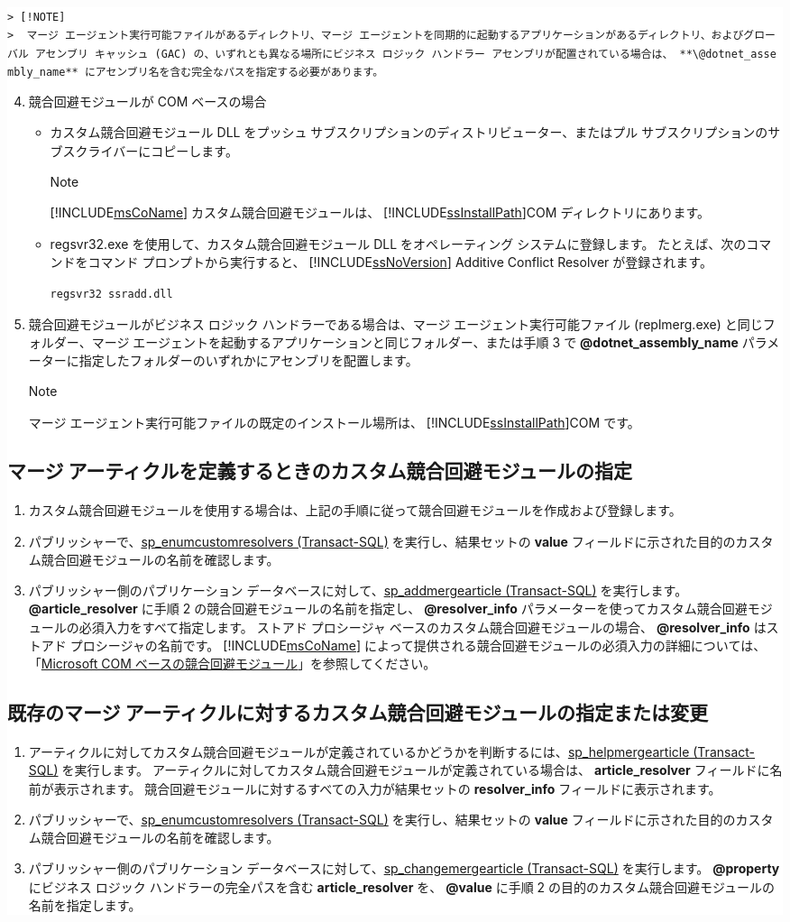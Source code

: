     > [!NOTE]  
    >  マージ エージェント実行可能ファイルがあるディレクトリ、マージ エージェントを同期的に起動するアプリケーションがあるディレクトリ、およびグローバル アセンブリ キャッシュ (GAC) の、いずれとも異なる場所にビジネス ロジック ハンドラー アセンブリが配置されている場合は、 **\@dotnet_assembly_name** にアセンブリ名を含む完全なパスを指定する必要があります。  
  
4.  競合回避モジュールが COM ベースの場合  
  
    -   カスタム競合回避モジュール DLL をプッシュ サブスクリプションのディストリビューター、またはプル サブスクリプションのサブスクライバーにコピーします。  
  
        > [!NOTE]  
        >  [!INCLUDE[msCoName](../../../includes/msconame-md.md)] カスタム競合回避モジュールは、 [!INCLUDE[ssInstallPath](../../../includes/ssinstallpath-md.md)]COM ディレクトリにあります。  
  
    -   regsvr32.exe を使用して、カスタム競合回避モジュール DLL をオペレーティング システムに登録します。 たとえば、次のコマンドをコマンド プロンプトから実行すると、 [!INCLUDE[ssNoVersion](../../../includes/ssnoversion-md.md)] Additive Conflict Resolver が登録されます。  
  
        ```  
        regsvr32 ssradd.dll  
        ```  
  
5.  競合回避モジュールがビジネス ロジック ハンドラーである場合は、マージ エージェント実行可能ファイル (replmerg.exe) と同じフォルダー、マージ エージェントを起動するアプリケーションと同じフォルダー、または手順 3 で **\@dotnet_assembly_name** パラメーターに指定したフォルダーのいずれかにアセンブリを配置します。  
  
    > [!NOTE]  
    >  マージ エージェント実行可能ファイルの既定のインストール場所は、 [!INCLUDE[ssInstallPath](../../../includes/ssinstallpath-md.md)]COM です。  
  
## <a name="specify-a-custom-resolver-when-defining-a-merge-article"></a>マージ アーティクルを定義するときのカスタム競合回避モジュールの指定  
  
1.  カスタム競合回避モジュールを使用する場合は、上記の手順に従って競合回避モジュールを作成および登録します。  
  
2.  パブリッシャーで、[sp_enumcustomresolvers &#40;Transact-SQL&#41;](../../../relational-databases/system-stored-procedures/sp-enumcustomresolvers-transact-sql.md) を実行し、結果セットの **value** フィールドに示された目的のカスタム競合回避モジュールの名前を確認します。  
  
3.  パブリッシャー側のパブリケーション データベースに対して、[sp_addmergearticle &#40;Transact-SQL&#41;](../../../relational-databases/system-stored-procedures/sp-addmergearticle-transact-sql.md) を実行します。 **\@article_resolver** に手順 2 の競合回避モジュールの名前を指定し、 **\@resolver_info** パラメーターを使ってカスタム競合回避モジュールの必須入力をすべて指定します。 ストアド プロシージャ ベースのカスタム競合回避モジュールの場合、 **\@resolver_info** はストアド プロシージャの名前です。 [!INCLUDE[msCoName](../../../includes/msconame-md.md)] によって提供される競合回避モジュールの必須入力の詳細については、「[Microsoft COM ベースの競合回避モジュール](../../../relational-databases/replication/merge/advanced-merge-replication-conflict-com-based-resolvers.md)」を参照してください。  
  
## <a name="specify-or-change-a-custom-resolver-for-an-existing-merge-article"></a>既存のマージ アーティクルに対するカスタム競合回避モジュールの指定または変更  
  
1.  アーティクルに対してカスタム競合回避モジュールが定義されているかどうかを判断するには、[sp_helpmergearticle &#40;Transact-SQL&#41;](../../../relational-databases/system-stored-procedures/sp-helpmergearticle-transact-sql.md) を実行します。 アーティクルに対してカスタム競合回避モジュールが定義されている場合は、 **article_resolver** フィールドに名前が表示されます。 競合回避モジュールに対するすべての入力が結果セットの **resolver_info** フィールドに表示されます。  
  
2.  パブリッシャーで、[sp_enumcustomresolvers &#40;Transact-SQL&#41;](../../../relational-databases/system-stored-procedures/sp-enumcustomresolvers-transact-sql.md) を実行し、結果セットの **value** フィールドに示された目的のカスタム競合回避モジュールの名前を確認します。  
  
3.  パブリッシャー側のパブリケーション データベースに対して、[sp_changemergearticle &#40;Transact-SQL&#41;](../../../relational-databases/system-stored-procedures/sp-changemergearticle-transact-sql.md) を実行します。 **\@property** にビジネス ロジック ハンドラーの完全パスを含む **article_resolver** を、 **\@value** に手順 2 の目的のカスタム競合回避モジュールの名前を指定します。  
  